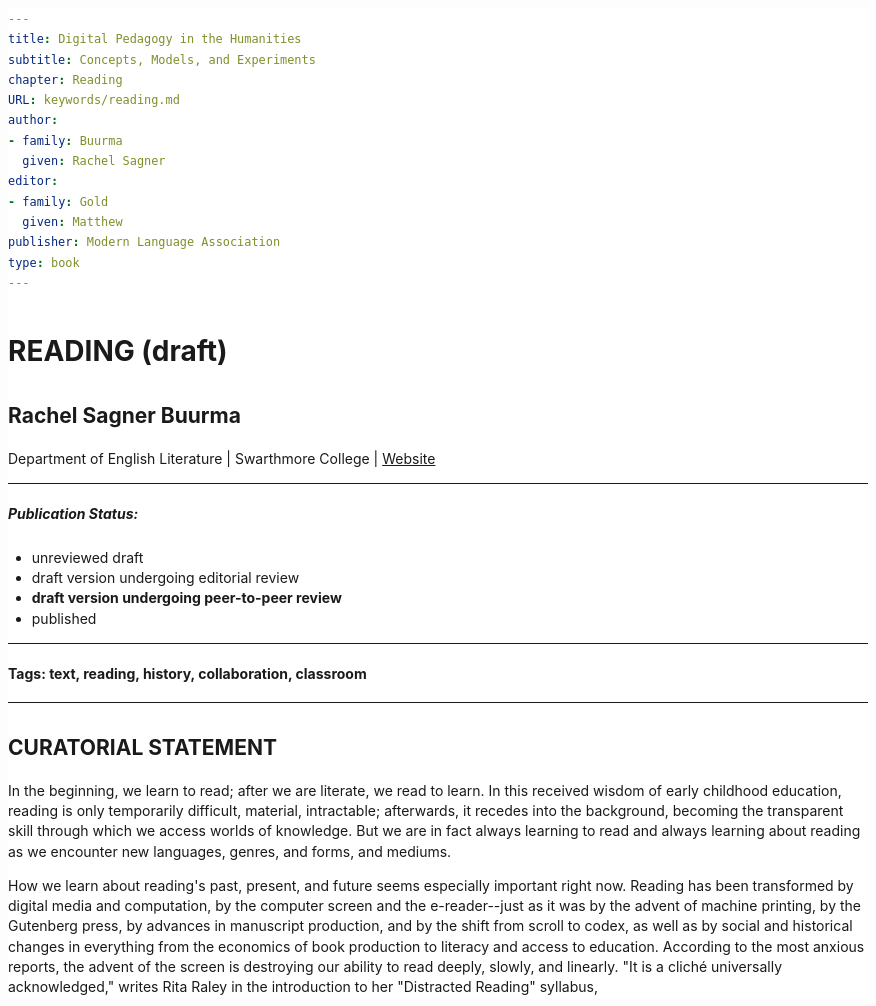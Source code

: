 ```yaml
---
title: Digital Pedagogy in the Humanities
subtitle: Concepts, Models, and Experiments
chapter: Reading
URL: keywords/reading.md
author:
- family: Buurma
  given: Rachel Sagner
editor:
- family: Gold
  given: Matthew
publisher: Modern Language Association
type: book
---
```


# READING (draft)

## Rachel Sagner Buurma
Department of English Literature | Swarthmore College | [Website](http://rachelsagnerbuurma.org/)

---

##### Publication Status:
* unreviewed draft
* draft version undergoing editorial review
* **draft version undergoing peer-to-peer review**
* published

---

#### Tags: text, reading, history, collaboration, classroom

---

## CURATORIAL STATEMENT

In the beginning, we learn to read; after we are literate, we read to learn. In this received wisdom of early childhood education, reading is only temporarily difficult, material, intractable; afterwards, it recedes into the background, becoming the transparent skill through which we access worlds of knowledge. But we are in fact always learning to read and always learning about reading as we encounter new languages, genres, and forms, and mediums.

How we learn about reading's past, present, and future seems especially important right now. Reading has been transformed by digital media and computation, by the computer screen and the e-reader--just as it was by the advent of machine printing, by the Gutenberg press, by advances in manuscript production, and by the shift from scroll to codex, as well as by social and historical changes in everything from the economics of book production to literacy and access to education. According to the most anxious reports, the advent of the screen is destroying our ability to read deeply, slowly, and linearly. "It is a cliché universally acknowledged," writes Rita Raley in the introduction to her "Distracted Reading" syllabus,
